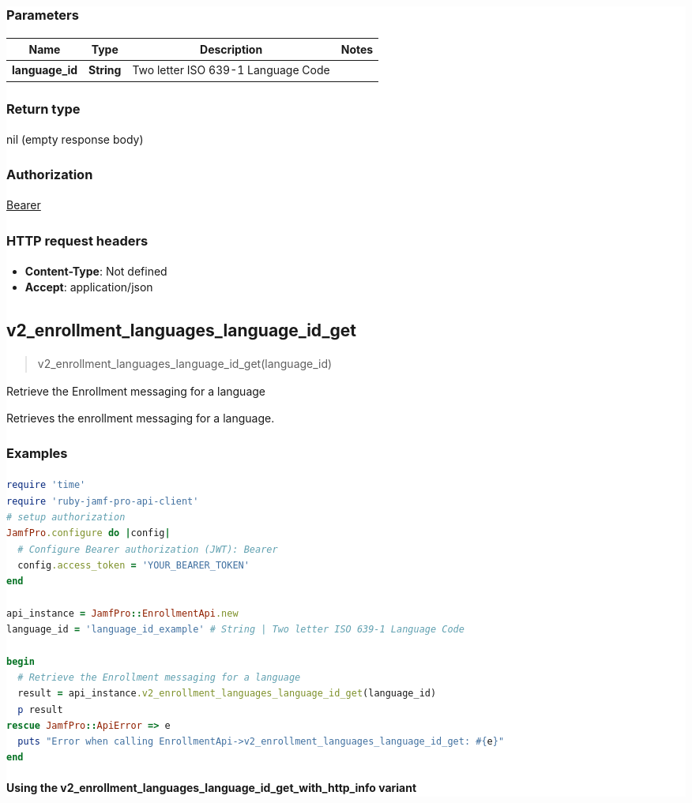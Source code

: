 ### Parameters

| Name | Type | Description | Notes |
| ---- | ---- | ----------- | ----- |
| **language_id** | **String** | Two letter ISO 639-1 Language Code |  |

### Return type

nil (empty response body)

### Authorization

[Bearer](../README.md#Bearer)

### HTTP request headers

- **Content-Type**: Not defined
- **Accept**: application/json


## v2_enrollment_languages_language_id_get

> <EnrollmentProcessTextObject> v2_enrollment_languages_language_id_get(language_id)

Retrieve the Enrollment messaging for a language 

Retrieves the enrollment messaging for a language.

### Examples

```ruby
require 'time'
require 'ruby-jamf-pro-api-client'
# setup authorization
JamfPro.configure do |config|
  # Configure Bearer authorization (JWT): Bearer
  config.access_token = 'YOUR_BEARER_TOKEN'
end

api_instance = JamfPro::EnrollmentApi.new
language_id = 'language_id_example' # String | Two letter ISO 639-1 Language Code

begin
  # Retrieve the Enrollment messaging for a language 
  result = api_instance.v2_enrollment_languages_language_id_get(language_id)
  p result
rescue JamfPro::ApiError => e
  puts "Error when calling EnrollmentApi->v2_enrollment_languages_language_id_get: #{e}"
end
```

#### Using the v2_enrollment_languages_language_id_get_with_http_info variant
